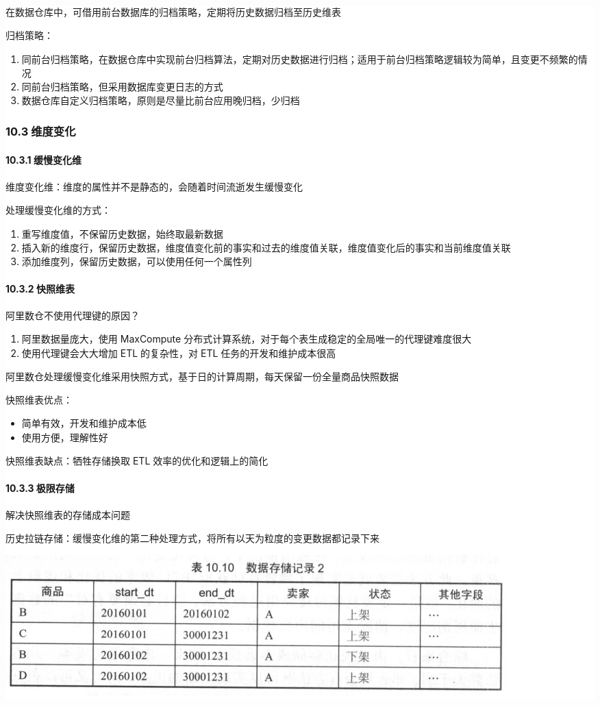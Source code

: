 在数据仓库中，可借用前台数据库的归档策略，定期将历史数据归档至历史维表

归档策略：

1. 同前台归档策略，在数据仓库中实现前台归档算法，定期对历史数据进行归档；适用于前台归档策略逻辑较为简单，且变更不频繁的情况
2. 同前台归档策略，但采用数据库变更日志的方式
3. 数据仓库自定义归档策略，原则是尽量比前台应用晚归档，少归档



### 10.3 维度变化

#### 10.3.1 缓慢变化维

维度变化维：维度的属性并不是静态的，会随着时间流逝发生缓慢变化

处理缓慢变化维的方式：

1. 重写维度值，不保留历史数据，始终取最新数据
2. 插入新的维度行，保留历史数据，维度值变化前的事实和过去的维度值关联，维度值变化后的事实和当前维度值关联
3. 添加维度列，保留历史数据，可以使用任何一个属性列



#### 10.3.2 快照维表

阿里数仓不使用代理键的原因？

1. 阿里数据量庞大，使用 MaxCompute 分布式计算系统，对于每个表生成稳定的全局唯一的代理键难度很大
2. 使用代理键会大大增加 ETL 的复杂性，对 ETL 任务的开发和维护成本很高

阿里数仓处理缓慢变化维采用快照方式，基于日的计算周期，每天保留一份全量商品快照数据

快照维表优点：

- 简单有效，开发和维护成本低
- 使用方便，理解性好

快照维表缺点：牺牲存储换取 ETL 效率的优化和逻辑上的简化



#### 10.3.3 极限存储

解决快照维表的存储成本问题

历史拉链存储：缓慢变化维的第二种处理方式，将所有以天为粒度的变更数据都记录下来

![1673753425682](大数据之路-阿里巴巴大数据实践.assets/1673753425682.png)
